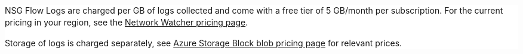 NSG Flow Logs are charged per GB of logs collected and come with a free tier of 5 GB/month per subscription. For the current pricing in your region, see the [Network Watcher pricing page](https://azure.microsoft.com/pricing/details/network-watcher/).

Storage of logs is charged separately, see [Azure Storage Block blob pricing page](https://azure.microsoft.com/pricing/details/storage/blobs/) for relevant prices.
